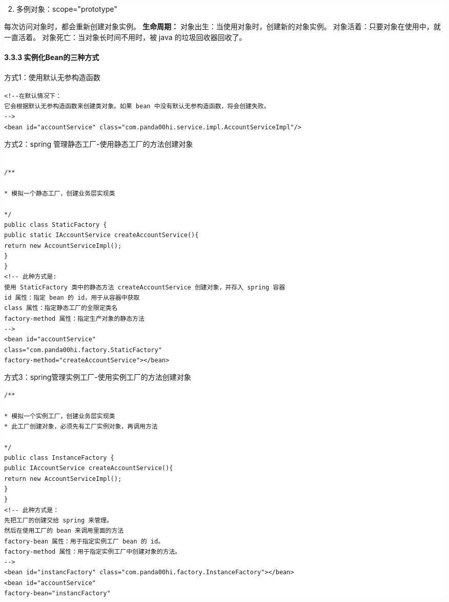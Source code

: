 2. 多例对象：scope="prototype"

每次访问对象时，都会重新创建对象实例。
**生命周期：**
对象出生：当使用对象时，创建新的对象实例。
对象活着：只要对象在使用中，就一直活着。
对象死亡：当对象长时间不用时，被 java 的垃圾回收器回收了。

#### 3.3.3 实例化Bean的三种方式

方式1：使用默认无参构造函数

``` 
<!--在默认情况下：
它会根据默认无参构造函数来创建类对象。如果 bean 中没有默认无参构造函数，将会创建失败。
-->
<bean id="accountService" class="com.panda00hi.service.impl.AccountServiceImpl"/>
```

方式2：spring 管理静态工厂-使用静态工厂的方法创建对象

``` 

/**

* 模拟一个静态工厂，创建业务层实现类

*/
public class StaticFactory {
public static IAccountService createAccountService(){
return new AccountServiceImpl();
}
}
<!-- 此种方式是:
使用 StaticFactory 类中的静态方法 createAccountService 创建对象，并存入 spring 容器
id 属性：指定 bean 的 id，用于从容器中获取
class 属性：指定静态工厂的全限定类名
factory-method 属性：指定生产对象的静态方法
-->
<bean id="accountService"
class="com.panda00hi.factory.StaticFactory"
factory-method="createAccountService"></bean>

``` 
方式3：spring管理实例工厂-使用实例工厂的方法创建对象

``` 
/**

* 模拟一个实例工厂，创建业务层实现类
* 此工厂创建对象，必须先有工厂实例对象，再调用方法

*/
public class InstanceFactory {
public IAccountService createAccountService(){
return new AccountServiceImpl();
}
}
<!-- 此种方式是：
先把工厂的创建交给 spring 来管理。
然后在使用工厂的 bean 来调用里面的方法
factory-bean 属性：用于指定实例工厂 bean 的 id。
factory-method 属性：用于指定实例工厂中创建对象的方法。
-->
<bean id="instancFactory" class="com.panda00hi.factory.InstanceFactory"></bean>
<bean id="accountService"
factory-bean="instancFactory"
```